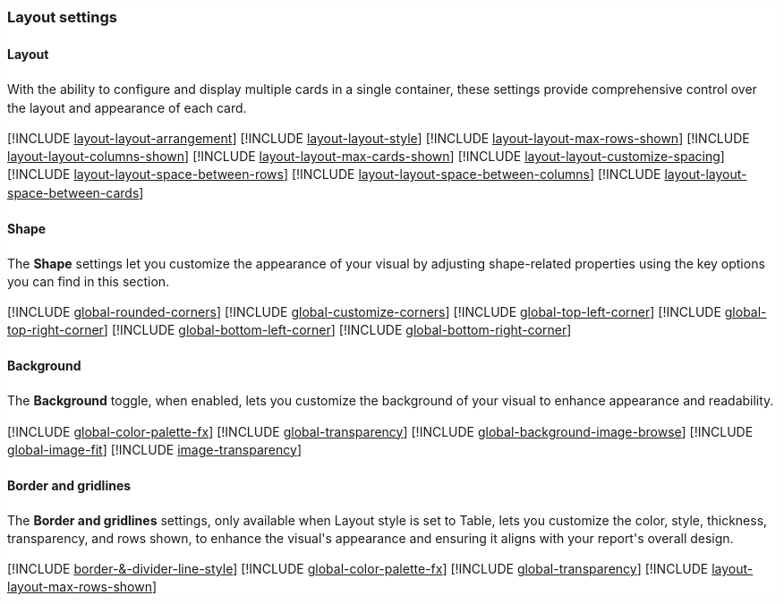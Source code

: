 ### Layout settings

#### Layout

With the ability to configure and display multiple cards in a single container, these settings provide comprehensive control over the layout and appearance of each card.

[!INCLUDE [layout-layout-arrangement](../includes/core-visuals/layout-layout-arrangement.md)]
[!INCLUDE [layout-layout-style](../includes/core-visuals/layout-layout-style.md)]
[!INCLUDE [layout-layout-max-rows-shown](../includes/core-visuals/layout-layout-max-rows-shown.md)]
[!INCLUDE [layout-layout-columns-shown](../includes/core-visuals/layout-layout-columns-shown.md)]
[!INCLUDE [layout-layout-max-cards-shown](../includes/core-visuals/layout-layout-max-cards-shown.md)]
[!INCLUDE [layout-layout-customize-spacing](../includes/core-visuals/layout-layout-customize-spacing.md)]
[!INCLUDE [layout-layout-space-between-rows](../includes/core-visuals/layout-layout-space-between-rows.md)]
[!INCLUDE [layout-layout-space-between-columns](../includes/core-visuals/layout-layout-space-between-columns.md)]
[!INCLUDE [layout-layout-space-between-cards](../includes/core-visuals/layout-layout-space-between-cards.md)]

#### Shape

The **Shape** settings let you customize the appearance of your visual by adjusting shape-related properties using  the key options you can find in this section.

[!INCLUDE [global-rounded-corners](../includes/core-visuals/global-rounded-corners.md)]
[!INCLUDE [global-customize-corners](../includes/core-visuals/global-customize-corners.md)]
[!INCLUDE [global-top-left-corner](../includes/core-visuals/global-top-left-corner.md)]
[!INCLUDE [global-top-right-corner](../includes/core-visuals/global-top-right-corner.md)]
[!INCLUDE [global-bottom-left-corner](../includes/core-visuals/global-bottom-left-corner.md)]
[!INCLUDE [global-bottom-right-corner](../includes/core-visuals/global-bottom-right-corner.md)]

#### Background

The **Background** toggle, when enabled, lets you customize the background of your visual to enhance appearance and readability.

[!INCLUDE [global-color-palette-fx](../includes/core-visuals/global-color-palette-fx.md)]
[!INCLUDE [global-transparency](../includes/core-visuals/global-transparency.md)]
[!INCLUDE [global-background-image-browse](../includes/core-visuals/global-background-image-browse.md)]
[!INCLUDE [global-image-fit](../includes/core-visuals/global-image-fit.md)]
[!INCLUDE [image-transparency](../includes/core-visuals/image-transparency.md)]

#### Border and gridlines

The **Border and gridlines** settings, only available when Layout style is set to Table, lets you customize the color, style, thickness, transparency, and rows shown, to enhance the visual's appearance and ensuring it aligns with your report's overall design.

[!INCLUDE [border-&-divider-line-style](../includes/core-visuals/border-&-divider-line-style.md)]
[!INCLUDE [global-color-palette-fx](../includes/core-visuals/global-color-palette-fx.md)]
[!INCLUDE [global-transparency](../includes/core-visuals/global-transparency.md)]
[!INCLUDE [layout-layout-max-rows-shown](../includes/core-visuals/layout-layout-max-rows-shown.md)]
